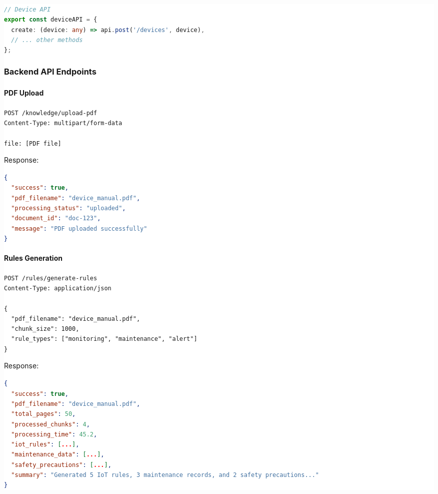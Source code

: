 ```typescript
// Device API
export const deviceAPI = {
  create: (device: any) => api.post('/devices', device),
  // ... other methods
};
```

### Backend API Endpoints

#### PDF Upload
```http
POST /knowledge/upload-pdf
Content-Type: multipart/form-data

file: [PDF file]
```

Response:
```json
{
  "success": true,
  "pdf_filename": "device_manual.pdf",
  "processing_status": "uploaded",
  "document_id": "doc-123",
  "message": "PDF uploaded successfully"
}
```

#### Rules Generation
```http
POST /rules/generate-rules
Content-Type: application/json

{
  "pdf_filename": "device_manual.pdf",
  "chunk_size": 1000,
  "rule_types": ["monitoring", "maintenance", "alert"]
}
```

Response:
```json
{
  "success": true,
  "pdf_filename": "device_manual.pdf",
  "total_pages": 50,
  "processed_chunks": 4,
  "processing_time": 45.2,
  "iot_rules": [...],
  "maintenance_data": [...],
  "safety_precautions": [...],
  "summary": "Generated 5 IoT rules, 3 maintenance records, and 2 safety precautions..."
}
```
